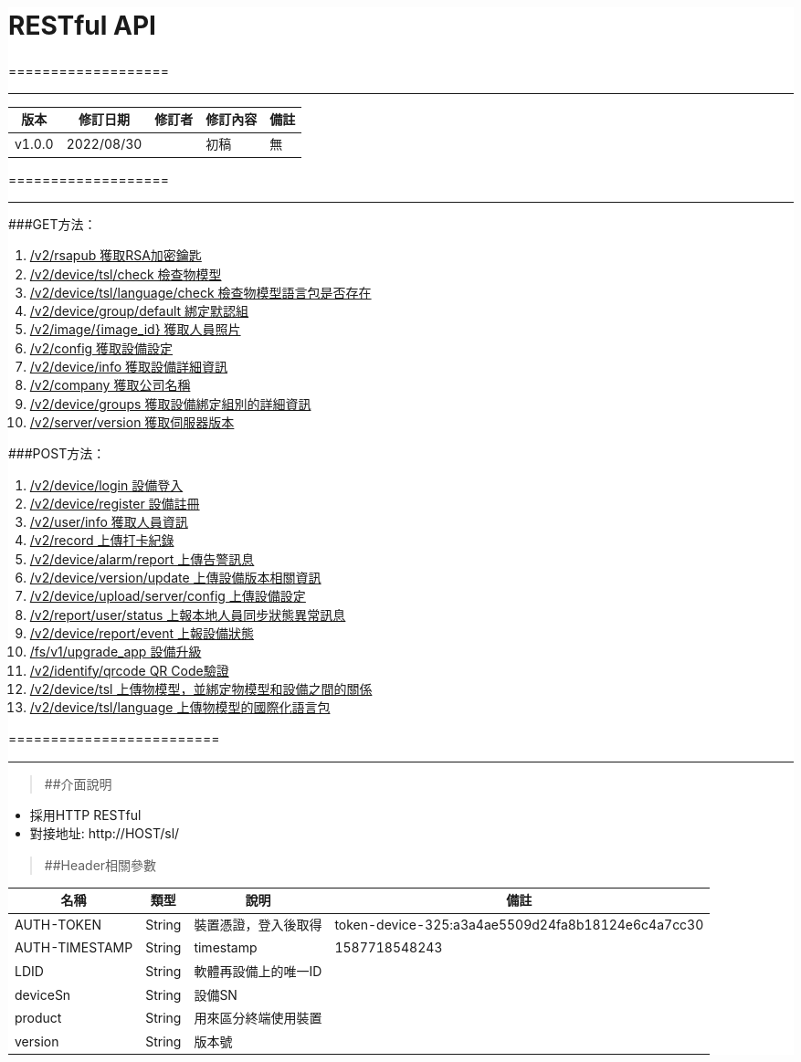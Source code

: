 # RESTful API  
===================
***

版本          | 修訂日期     | 修訂者        |  修訂內容     |  備註       |
-------------|-------------|-------------|-------------|-------------|
v1.0.0         | 2022/08/30    |             |  初稿|無            |

===================
***

###GET方法：

1. [ /v2/rsapub 獲取RSA加密鑰匙](#1)
2. [ /v2/device/tsl/check 檢查物模型](#2)
3. [ /v2/device/tsl/language/check 檢查物模型語言包是否存在](#3)
4. [ /v2/device/group/default 綁定默認組](#4)
5. [ /v2/image/{image_id} 獲取人員照片](#5)
6. [ /v2/config 獲取設備設定](#6)
7. [ /v2/device/info 獲取設備詳細資訊](#7)
8. [ /v2/company 獲取公司名稱](#8)
9. [ /v2/device/groups 獲取設備綁定組別的詳細資訊](#9)
10. [ /v2/server/version 獲取伺服器版本](#10)

###POST方法：

1. [ /v2/device/login 設備登入](#11)
2. [ /v2/device/register 設備註冊](#12)
3. [ /v2/user/info 獲取人員資訊](#13)
4. [ /v2/record 上傳打卡紀錄](#14)
5. [ /v2/device/alarm/report 上傳告警訊息](#15)
6. [ /v2/device/version/update 上傳設備版本相關資訊](#16)
7. [ /v2/device/upload/server/config 上傳設備設定](#17)
8. [ /v2/report/user/status 上報本地人員同步狀態異常訊息](#18)
9. [ /v2/device/report/event 上報設備狀態](#19)
10. [ /fs/v1/upgrade_app 設備升級](#20)
11. [ /v2/identify/qrcode QR Code驗證](#21)
12. [ /v2/device/tsl 上傳物模型，並綁定物模型和設備之間的關係](#22)
12. [ /v2/device/tsl/language 上傳物模型的國際化語言包](#23)

=========================
***
>##介面說明
* 採用HTTP RESTful
* 對接地址: http://HOST/sl/

>##Header相關參數

名稱         | 類型    | 說明      |  備註
-------------|-------------|-------------|------------|
AUTH-TOKEN   | String      |    裝置憑證，登入後取得       |  token-device-325:a3a4ae5509d24fa8b18124e6c4a7cc30
AUTH-TIMESTAMP         | String     |    timestamp      | 1587718548243
LDID         | String     |     軟體再設備上的唯一ID      |  
deviceSn         | String     |     設備SN      |  
product         | String     | 用來區分終端使用裝置 | 
version         | String     | 版本號 | 
